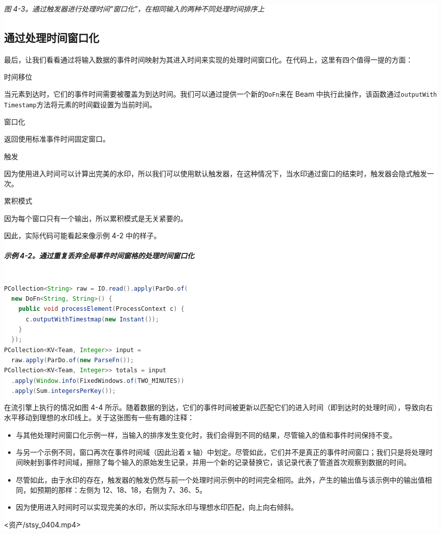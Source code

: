###### 图 4-3。通过触发器进行处理时间“窗口化”，在相同输入的两种不同处理时间排序上

## 通过处理时间窗口化

最后，让我们看看通过将输入数据的事件时间映射为其进入时间来实现的处理时间窗口化。在代码上，这里有四个值得一提的方面：

时间移位

当元素到达时，它们的事件时间需要被覆盖为到达时间。我们可以通过提供一个新的`DoFn`来在 Beam 中执行此操作，该函数通过`outputWithTimestamp`方法将元素的时间戳设置为当前时间。

窗口化

返回使用标准事件时间固定窗口。

触发

因为使用进入时间可以计算出完美的水印，所以我们可以使用默认触发器，在这种情况下，当水印通过窗口的结束时，触发器会隐式触发一次。

累积模式

因为每个窗口只有一个输出，所以累积模式是无关紧要的。

因此，实际代码可能看起来像示例 4-2 中的样子。

##### 示例 4-2。通过重复丢弃全局事件时间窗格的处理时间窗口化

```java

PCollection<String> raw = IO.read().apply(ParDo.of(
  new DoFn<String, String>() {
    public void processElement(ProcessContext c) {
      c.outputWithTimestmap(new Instant());
    }
  });
PCollection<KV<Team, Integer>> input =
  raw.apply(ParDo.of(new ParseFn());
PCollection<KV<Team, Integer>> totals = input
  .apply(Window.info(FixedWindows.of(TWO_MINUTES))
  .apply(Sum.integersPerKey());

```

在流引擎上执行的情况如图 4-4 所示。随着数据的到达，它们的事件时间被更新以匹配它们的进入时间（即到达时的处理时间），导致向右水平移动到理想的水印线上。关于这张图有一些有趣的注释：

+   与其他处理时间窗口化示例一样，当输入的排序发生变化时，我们会得到不同的结果，尽管输入的值和事件时间保持不变。

+   与另一个示例不同，窗口再次在事件时间域（因此沿着 x 轴）中划定。尽管如此，它们并不是真正的事件时间窗口；我们只是将处理时间映射到事件时间域，擦除了每个输入的原始发生记录，并用一个新的记录替换它，该记录代表了管道首次观察到数据的时间。

+   尽管如此，由于水印的存在，触发器的触发仍然与前一个处理时间示例中的时间完全相同。此外，产生的输出值与该示例中的输出值相同，如预期的那样：左侧为 12、18、18，右侧为 7、36、5。

+   因为使用进入时间时可以实现完美的水印，所以实际水印与理想水印匹配，向上向右倾斜。

<资产/stsy_0404.mp4>
